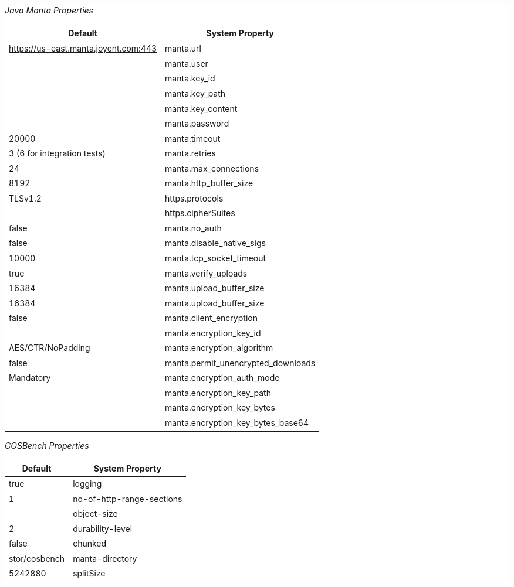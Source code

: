 *Java Manta Properties*

| Default                              | System Property                    |
|--------------------------------------|------------------------------------|
| https://us-east.manta.joyent.com:443 | manta.url                          |
|                                      | manta.user                         |
|                                      | manta.key_id                       |
|                                      | manta.key_path                     |
|                                      | manta.key_content                  |
|                                      | manta.password                     |
| 20000                                | manta.timeout                      |
| 3 (6 for integration tests)          | manta.retries                      |
| 24                                   | manta.max_connections              |
| 8192                                 | manta.http_buffer_size             |
| TLSv1.2                              | https.protocols                    |
| <see java-manta code>                | https.cipherSuites                 |
| false                                | manta.no_auth                      |
| false                                | manta.disable_native_sigs          |
| 10000                                | manta.tcp_socket_timeout           |
| true                                 | manta.verify_uploads               |
| 16384                                | manta.upload_buffer_size           |
| 16384                                | manta.upload_buffer_size           |
| false                                | manta.client_encryption            |
|                                      | manta.encryption_key_id            |
| AES/CTR/NoPadding                    | manta.encryption_algorithm         |
| false                                | manta.permit_unencrypted_downloads |
| Mandatory                            | manta.encryption_auth_mode         |
|                                      | manta.encryption_key_path          |
|                                      | manta.encryption_key_bytes         |                                |
|                                      | manta.encryption_key_bytes_base64  |

*COSBench Properties*

| Default                              | System Property           |
|--------------------------------------|---------------------------|
| true                                 | logging                   |
| 1                                    | no-of-http-range-sections |
|                                      | object-size               |
| 2                                    | durability-level          |
| false                                | chunked                   |
| stor/cosbench                        | manta-directory           |
| 5242880                              | splitSize                 |